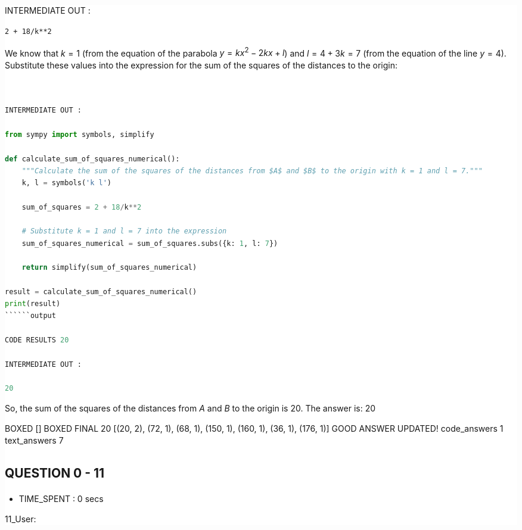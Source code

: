 INTERMEDIATE OUT :
```output
2 + 18/k**2
```

We know that $k = 1$ (from the equation of the parabola $y = kx^2 - 2kx + l$) and $l = 4 + 3k = 7$ (from the equation of the line $y = 4$). Substitute these values into the expression for the sum of the squares of the distances to the origin:

```python


INTERMEDIATE OUT :

from sympy import symbols, simplify

def calculate_sum_of_squares_numerical():
    """Calculate the sum of the squares of the distances from $A$ and $B$ to the origin with k = 1 and l = 7."""
    k, l = symbols('k l')

    sum_of_squares = 2 + 18/k**2

    # Substitute k = 1 and l = 7 into the expression
    sum_of_squares_numerical = sum_of_squares.subs({k: 1, l: 7})

    return simplify(sum_of_squares_numerical)

result = calculate_sum_of_squares_numerical()
print(result)
``````output

CODE RESULTS 20

INTERMEDIATE OUT :

20
```

So, the sum of the squares of the distances from $A$ and $B$ to the origin is 20. The answer is: $20$

BOXED []
BOXED FINAL 20
[(20, 2), (72, 1), (68, 1), (150, 1), (160, 1), (36, 1), (176, 1)]
GOOD ANSWER UPDATED!
code_answers 1 text_answers 7



## QUESTION 0 - 11 
- TIME_SPENT : 0 secs

11_User:
